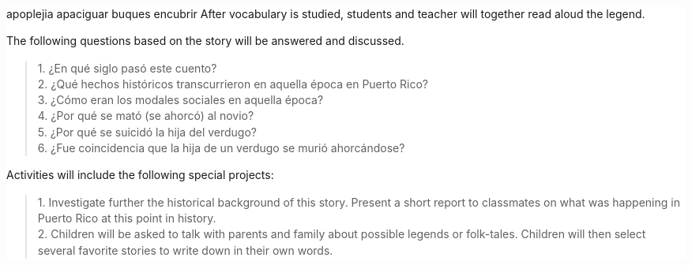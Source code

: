 <td>
apoplejia
</td>
</tr>
<tr>
<td>
</td>
<td>
apaciguar
</td>
<td>
buques
</td>
<td>
encubrir
</td>
</tr>
</table>
</dt>
</dl>
</blockquote>
After vocabulary is studied, students and teacher will together read aloud the legend.
<p>
The following questions based on the story will be answered and discussed.
</p>
<blockquote>
<dl>
<dt>
1. ¿En qué siglo pasó este cuento?
<dt>
2. ¿Qué hechos históricos transcurrieron en aquella época en Puerto Rico?
<dt>
3. ¿Cómo eran los modales sociales en aquella época?
<dt>
4. ¿Por qué se mató (se ahorcó) al novio?
<dt>
5. ¿Por qué se suicidó la hija del verdugo?
<dt>
6. ¿Fue coincidencia que la hija de un verdugo se murió ahorcándose?
</dt>
</dt>
</dt>
</dt>
</dt>
</dt>
</dl>
</blockquote>
Activities will include the following special projects:
<blockquote>
<dl>
<dt>
1. Investigate further the historical background of this story. Present a short report to classmates on what was happening in Puerto Rico at this point in history.
<dt>
2. Children will be asked to talk with parents and family about possible legends or folk-tales. Children will then select several favorite stories to write down in their own words.
</dt>
</dt>
</dl>
</blockquote>
<p>
<b>
<i>
<i>